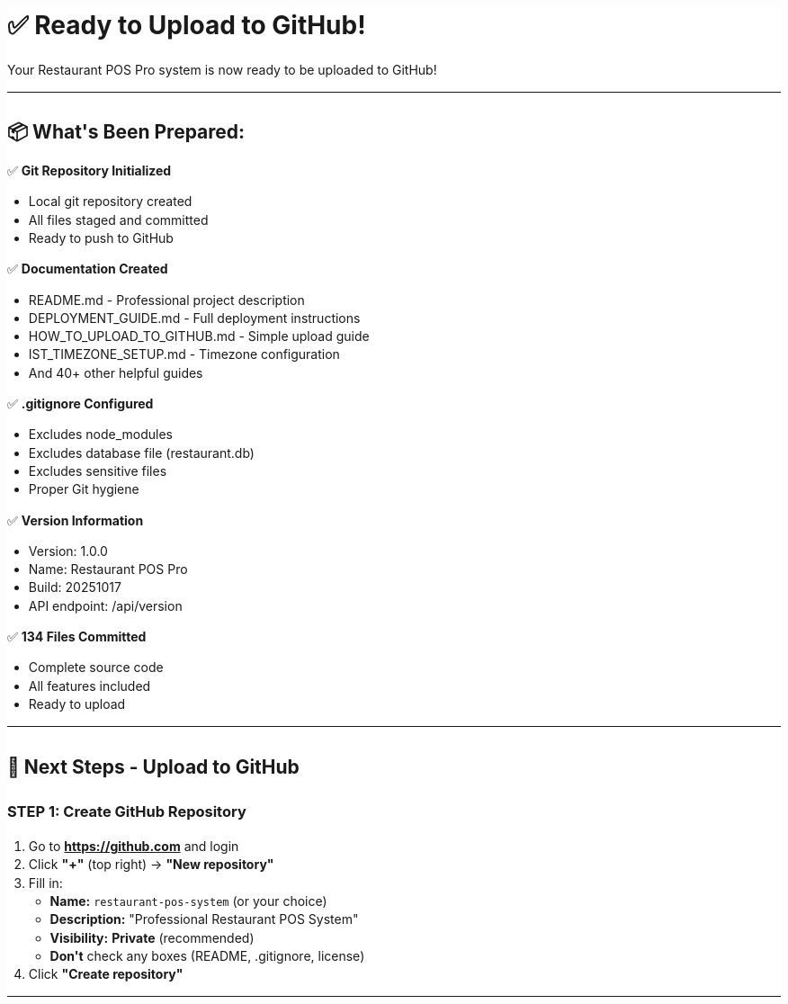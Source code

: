 # ✅ Ready to Upload to GitHub!

Your Restaurant POS Pro system is now ready to be uploaded to GitHub!

---

## 📦 What's Been Prepared:

✅ **Git Repository Initialized**

- Local git repository created
- All files staged and committed
- Ready to push to GitHub

✅ **Documentation Created**

- README.md - Professional project description
- DEPLOYMENT_GUIDE.md - Full deployment instructions
- HOW_TO_UPLOAD_TO_GITHUB.md - Simple upload guide
- IST_TIMEZONE_SETUP.md - Timezone configuration
- And 40+ other helpful guides

✅ **.gitignore Configured**

- Excludes node_modules
- Excludes database file (restaurant.db)
- Excludes sensitive files
- Proper Git hygiene

✅ **Version Information**

- Version: 1.0.0
- Name: Restaurant POS Pro
- Build: 20251017
- API endpoint: /api/version

✅ **134 Files Committed**

- Complete source code
- All features included
- Ready to upload

---

## 🚀 Next Steps - Upload to GitHub

### **STEP 1: Create GitHub Repository**

1. Go to **https://github.com** and login
2. Click **"+"** (top right) → **"New repository"**
3. Fill in:
   - **Name:** `restaurant-pos-system` (or your choice)
   - **Description:** "Professional Restaurant POS System"
   - **Visibility:** **Private** (recommended)
   - **Don't** check any boxes (README, .gitignore, license)
4. Click **"Create repository"**

---